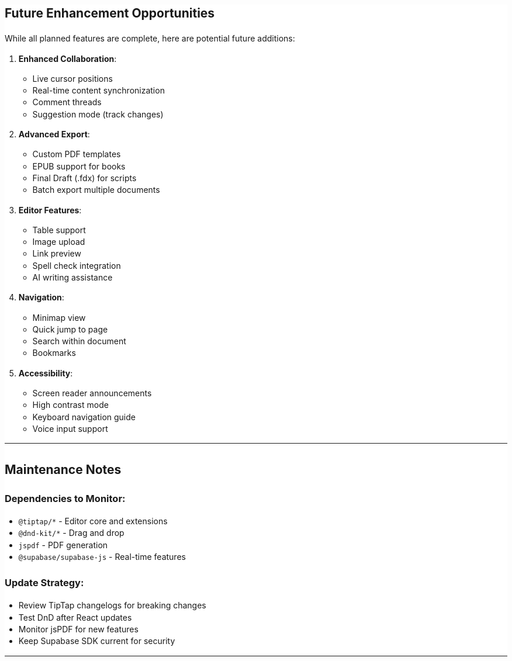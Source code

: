 
## Future Enhancement Opportunities

While all planned features are complete, here are potential future additions:

1. **Enhanced Collaboration**:
   - Live cursor positions
   - Real-time content synchronization
   - Comment threads
   - Suggestion mode (track changes)

2. **Advanced Export**:
   - Custom PDF templates
   - EPUB support for books
   - Final Draft (.fdx) for scripts
   - Batch export multiple documents

3. **Editor Features**:
   - Table support
   - Image upload
   - Link preview
   - Spell check integration
   - AI writing assistance

4. **Navigation**:
   - Minimap view
   - Quick jump to page
   - Search within document
   - Bookmarks

5. **Accessibility**:
   - Screen reader announcements
   - High contrast mode
   - Keyboard navigation guide
   - Voice input support

---

## Maintenance Notes

### Dependencies to Monitor:

- `@tiptap/*` - Editor core and extensions
- `@dnd-kit/*` - Drag and drop
- `jspdf` - PDF generation
- `@supabase/supabase-js` - Real-time features

### Update Strategy:

- Review TipTap changelogs for breaking changes
- Test DnD after React updates
- Monitor jsPDF for new features
- Keep Supabase SDK current for security

---